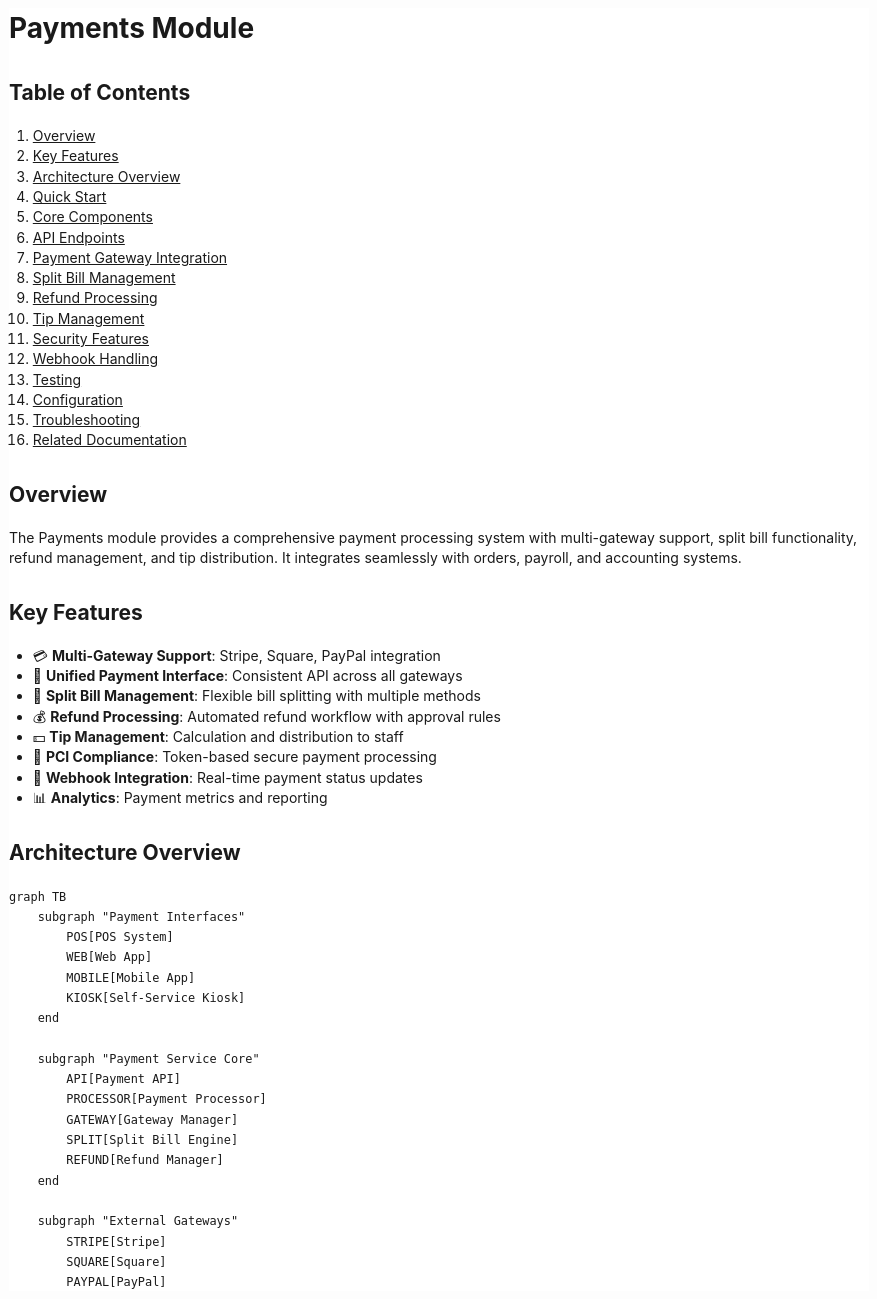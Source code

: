 # Payments Module

## Table of Contents

1. [Overview](#overview)
2. [Key Features](#key-features)
3. [Architecture Overview](#architecture-overview)
4. [Quick Start](#quick-start)
5. [Core Components](#core-components)
6. [API Endpoints](#api-endpoints)
7. [Payment Gateway Integration](#payment-gateway-integration)
8. [Split Bill Management](#split-bill-management)
9. [Refund Processing](#refund-processing)
10. [Tip Management](#tip-management)
11. [Security Features](#security-features)
12. [Webhook Handling](#webhook-handling)
13. [Testing](#testing)
14. [Configuration](#configuration)
15. [Troubleshooting](#troubleshooting)
16. [Related Documentation](#related-documentation)

## Overview

The Payments module provides a comprehensive payment processing system with multi-gateway support, split bill functionality, refund management, and tip distribution. It integrates seamlessly with orders, payroll, and accounting systems.

## Key Features

- 💳 **Multi-Gateway Support**: Stripe, Square, PayPal integration
- 🔄 **Unified Payment Interface**: Consistent API across all gateways
- 📱 **Split Bill Management**: Flexible bill splitting with multiple methods
- 💰 **Refund Processing**: Automated refund workflow with approval rules
- 💵 **Tip Management**: Calculation and distribution to staff
- 🔐 **PCI Compliance**: Token-based secure payment processing
- 🔄 **Webhook Integration**: Real-time payment status updates
- 📊 **Analytics**: Payment metrics and reporting

## Architecture Overview

```mermaid
graph TB
    subgraph "Payment Interfaces"
        POS[POS System]
        WEB[Web App]
        MOBILE[Mobile App]
        KIOSK[Self-Service Kiosk]
    end
    
    subgraph "Payment Service Core"
        API[Payment API]
        PROCESSOR[Payment Processor]
        GATEWAY[Gateway Manager]
        SPLIT[Split Bill Engine]
        REFUND[Refund Manager]
    end
    
    subgraph "External Gateways"
        STRIPE[Stripe]
        SQUARE[Square]
        PAYPAL[PayPal]
```